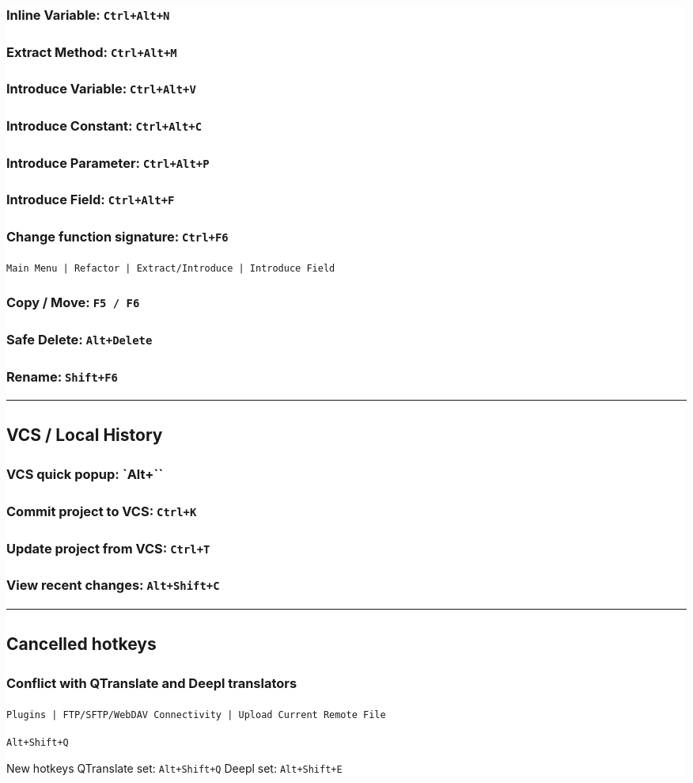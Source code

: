 ### Inline Variable: `Ctrl+Alt+N`

### Extract Method: `Ctrl+Alt+M`

### Introduce Variable: `Ctrl+Alt+V`

### Introduce Constant: `Ctrl+Alt+C`

### Introduce Parameter: `Ctrl+Alt+P`

### Introduce Field: `Ctrl+Alt+F`

### Change function signature: `Ctrl+F6`

`Main Menu | Refactor | Extract/Introduce | Introduce Field`

### Copy / Move: `F5 / F6`

### Safe Delete: `Alt+Delete`

### Rename: `Shift+F6`

---

## VCS / Local History

### VCS quick popup: `Alt+``

### Commit project to VCS: `Ctrl+K`

### Update project from VCS: `Ctrl+T`

### View recent changes: `Alt+Shift+C`

---

## Cancelled hotkeys

### Conflict with QTranslate and Deepl translators

`Plugins | FTP/SFTP/WebDAV Connectivity | Upload Current Remote File`

`Alt+Shift+Q`

   New hotkeys
   QTranslate set: `Alt+Shift+Q`
   Deepl set: `Alt+Shift+E`
